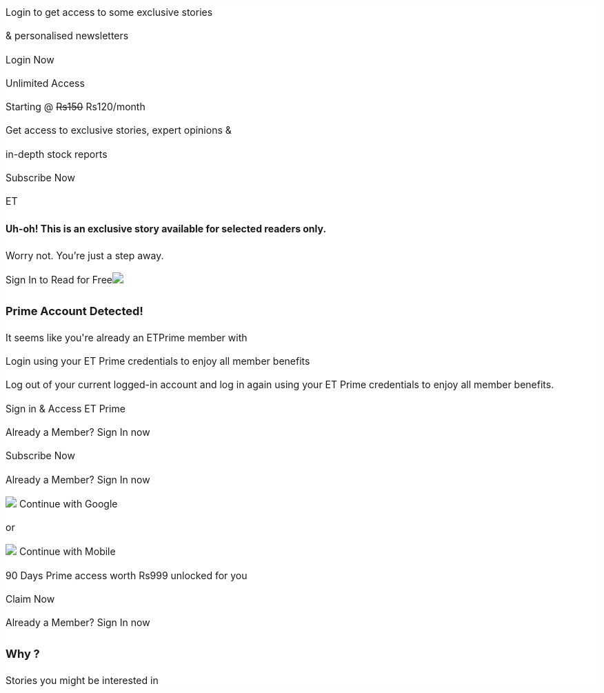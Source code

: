 Login to get access to some exclusive stories

& personalised newsletters

Login Now

Unlimited Access

Starting @ ~~Rs150~~ Rs120/month

Get access to exclusive stories, expert opinions &

in-depth stock reports

Subscribe Now

ET

#### Uh-oh! This is an exclusive story available for selected readers only.

Worry not. You’re just a step away.

Sign In to Read for Free![](https://img.etimg.com/photo/94935185.cms)

### Prime Account Detected!

It seems like you're already an ETPrime member with

Login using your ET Prime credentials to enjoy all member benefits

Log out of your current logged-in account  and log in again using your ET Prime credentials to enjoy all member benefits.

Sign in & Access ET Prime

Already a Member? Sign In now

Subscribe Now

Already a Member? Sign In now

![](https://img.etimg.com/photo/111577135.cms)
Continue with Google


or

![](https://img.etimg.com/photo/111630909.cms)
Continue with Mobile


90 Days Prime access worth Rs999 unlocked for you

Claim Now

Already a Member? Sign In now

### Why ?

Stories you might be interested in
